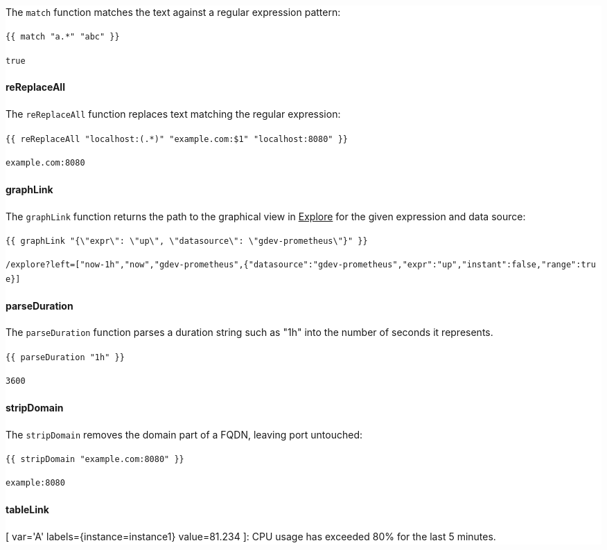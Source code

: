 The `match` function matches the text against a regular expression pattern:

```
{{ match "a.*" "abc" }}
```

```
true
```

#### reReplaceAll

The `reReplaceAll` function replaces text matching the regular expression:

```
{{ reReplaceAll "localhost:(.*)" "example.com:$1" "localhost:8080" }}
```

```
example.com:8080
```

#### graphLink

The `graphLink` function returns the path to the graphical view in [Explore](ref:explore) for the given expression and data source:

```
{{ graphLink "{\"expr\": \"up\", \"datasource\": \"gdev-prometheus\"}" }}
```

```
/explore?left=["now-1h","now","gdev-prometheus",{"datasource":"gdev-prometheus","expr":"up","instant":false,"range":true}]
```

#### parseDuration

The `parseDuration` function parses a duration string such as "1h" into the number of seconds it represents.

```
{{ parseDuration "1h" }}
```

```
3600
```

#### stripDomain

The `stripDomain` removes the domain part of a FQDN, leaving port untouched:

```
{{ stripDomain "example.com:8080" }}
```

```
example:8080
```

#### tableLink


[ var='A' labels={instance=instance1} value=81.234 ]: CPU usage has exceeded 80% for the last 5 minutes.